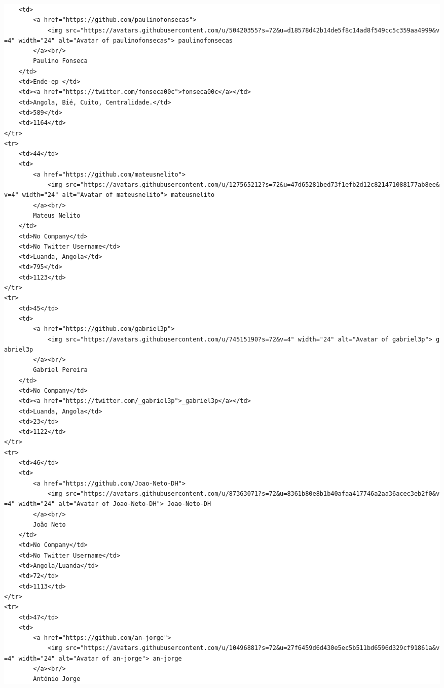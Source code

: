 		<td>
			<a href="https://github.com/paulinofonsecas">
				<img src="https://avatars.githubusercontent.com/u/50420355?s=72&u=d18578d42b14de5f8c14ad8f549cc5c359aa4999&v=4" width="24" alt="Avatar of paulinofonsecas"> paulinofonsecas
			</a><br/>
			Paulino Fonseca
		</td>
		<td>Ende-ep </td>
		<td><a href="https://twitter.com/fonseca00c">fonseca00c</a></td>
		<td>Angola, Bié, Cuito, Centralidade.</td>
		<td>589</td>
		<td>1164</td>
	</tr>
	<tr>
		<td>44</td>
		<td>
			<a href="https://github.com/mateusnelito">
				<img src="https://avatars.githubusercontent.com/u/127565212?s=72&u=47d65281bed73f1efb2d12c821471088177ab8ee&v=4" width="24" alt="Avatar of mateusnelito"> mateusnelito
			</a><br/>
			Mateus Nelito
		</td>
		<td>No Company</td>
		<td>No Twitter Username</td>
		<td>Luanda, Angola</td>
		<td>795</td>
		<td>1123</td>
	</tr>
	<tr>
		<td>45</td>
		<td>
			<a href="https://github.com/gabriel3p">
				<img src="https://avatars.githubusercontent.com/u/74515190?s=72&v=4" width="24" alt="Avatar of gabriel3p"> gabriel3p
			</a><br/>
			Gabriel Pereira
		</td>
		<td>No Company</td>
		<td><a href="https://twitter.com/_gabriel3p">_gabriel3p</a></td>
		<td>Luanda, Angola</td>
		<td>23</td>
		<td>1122</td>
	</tr>
	<tr>
		<td>46</td>
		<td>
			<a href="https://github.com/Joao-Neto-DH">
				<img src="https://avatars.githubusercontent.com/u/87363071?s=72&u=8361b80e8b1b40afaa417746a2aa36acec3eb2f0&v=4" width="24" alt="Avatar of Joao-Neto-DH"> Joao-Neto-DH
			</a><br/>
			João Neto
		</td>
		<td>No Company</td>
		<td>No Twitter Username</td>
		<td>Angola/Luanda</td>
		<td>72</td>
		<td>1113</td>
	</tr>
	<tr>
		<td>47</td>
		<td>
			<a href="https://github.com/an-jorge">
				<img src="https://avatars.githubusercontent.com/u/10496881?s=72&u=27f6459d6d430e5ec5b511bd6596d329cf91861a&v=4" width="24" alt="Avatar of an-jorge"> an-jorge
			</a><br/>
			António Jorge